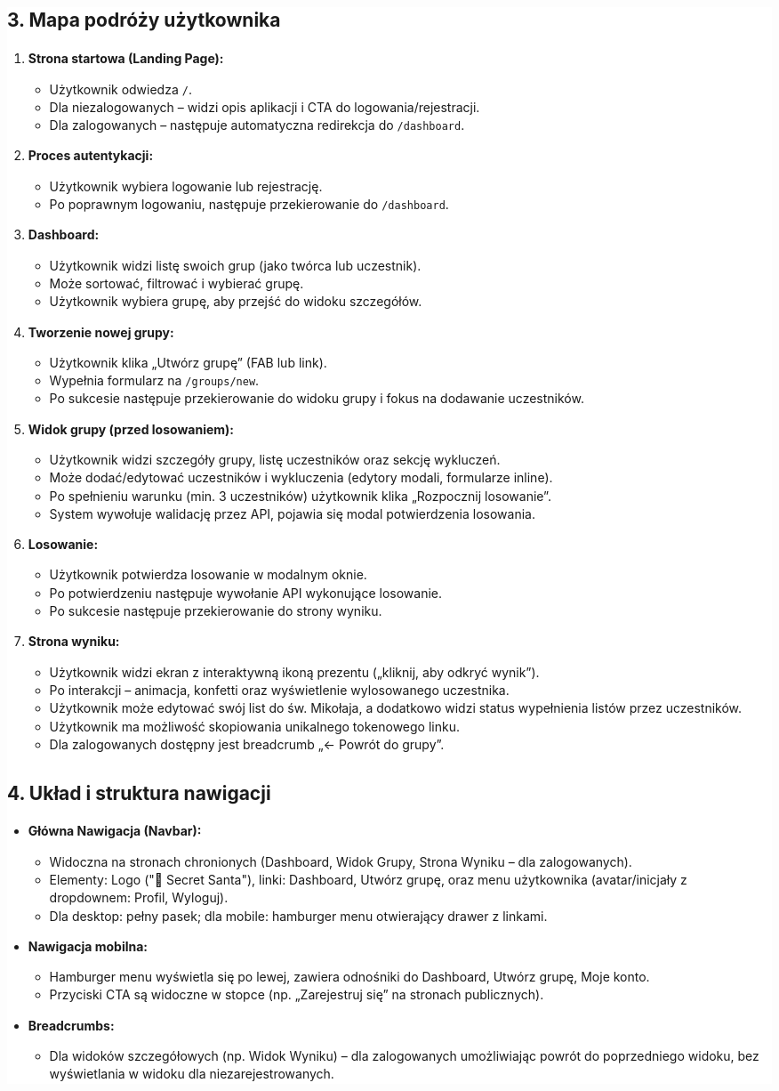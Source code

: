 ## 3. Mapa podróży użytkownika

1. **Strona startowa (Landing Page):**
   - Użytkownik odwiedza `/`.
   - Dla niezalogowanych – widzi opis aplikacji i CTA do logowania/rejestracji.
   - Dla zalogowanych – następuje automatyczna redirekcja do `/dashboard`.

2. **Proces autentykacji:**
   - Użytkownik wybiera logowanie lub rejestrację.
   - Po poprawnym logowaniu, następuje przekierowanie do `/dashboard`.

3. **Dashboard:**
   - Użytkownik widzi listę swoich grup (jako twórca lub uczestnik).
   - Może sortować, filtrować i wybierać grupę.
   - Użytkownik wybiera grupę, aby przejść do widoku szczegółów.

4. **Tworzenie nowej grupy:**
   - Użytkownik klika „Utwórz grupę” (FAB lub link).
   - Wypełnia formularz na `/groups/new`.
   - Po sukcesie następuje przekierowanie do widoku grupy i fokus na dodawanie uczestników.

5. **Widok grupy (przed losowaniem):**
   - Użytkownik widzi szczegóły grupy, listę uczestników oraz sekcję wykluczeń.
   - Może dodać/edytować uczestników i wykluczenia (edytory modali, formularze inline).
   - Po spełnieniu warunku (min. 3 uczestników) użytkownik klika „Rozpocznij losowanie”.
   - System wywołuje walidację przez API, pojawia się modal potwierdzenia losowania.

6. **Losowanie:**
   - Użytkownik potwierdza losowanie w modalnym oknie.
   - Po potwierdzeniu następuje wywołanie API wykonujące losowanie.
   - Po sukcesie następuje przekierowanie do strony wyniku.

7. **Strona wyniku:**
   - Użytkownik widzi ekran z interaktywną ikoną prezentu („kliknij, aby odkryć wynik”).
   - Po interakcji – animacja, konfetti oraz wyświetlenie wylosowanego uczestnika.
   - Użytkownik może edytować swój list do św. Mikołaja, a dodatkowo widzi status wypełnienia listów przez uczestników.
   - Użytkownik ma możliwość skopiowania unikalnego tokenowego linku.
   - Dla zalogowanych dostępny jest breadcrumb „← Powrót do grupy”.

## 4. Układ i struktura nawigacji

- **Główna Nawigacja (Navbar):**
  - Widoczna na stronach chronionych (Dashboard, Widok Grupy, Strona Wyniku – dla zalogowanych).
  - Elementy: Logo ("🎅 Secret Santa"), linki: Dashboard, Utwórz grupę, oraz menu użytkownika (avatar/inicjały z dropdownem: Profil, Wyloguj).
  - Dla desktop: pełny pasek; dla mobile: hamburger menu otwierający drawer z linkami.

- **Nawigacja mobilna:**
  - Hamburger menu wyświetla się po lewej, zawiera odnośniki do Dashboard, Utwórz grupę, Moje konto.
  - Przyciski CTA są widoczne w stopce (np. „Zarejestruj się” na stronach publicznych).

- **Breadcrumbs:**
  - Dla widoków szczegółowych (np. Widok Wyniku) – dla zalogowanych umożliwiając powrót do poprzedniego widoku, bez wyświetlania w widoku dla niezarejestrowanych.
